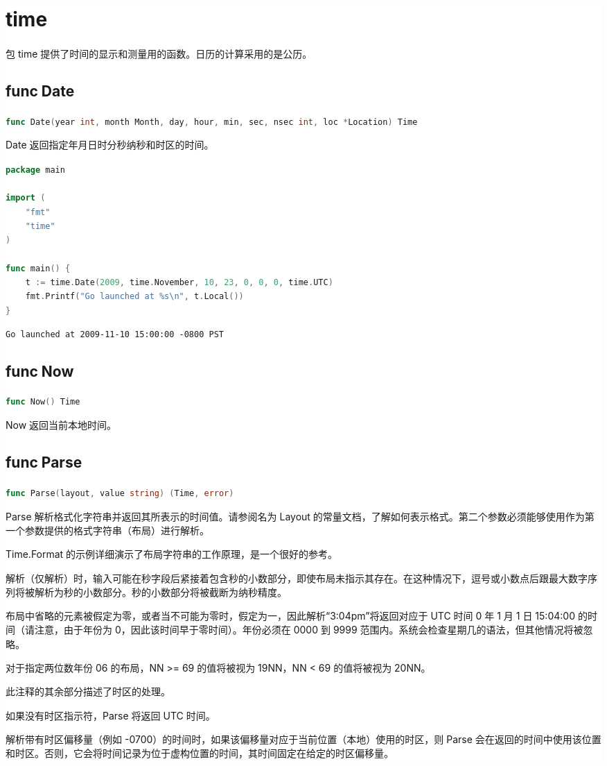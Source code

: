 # time

包 time 提供了时间的显示和测量用的函数。日历的计算采用的是公历。

## func Date
```go
func Date(year int, month Month, day, hour, min, sec, nsec int, loc *Location) Time
```
Date 返回指定年月日时分秒纳秒和时区的时间。
```go
package main

import (
	"fmt"
	"time"
)

func main() {
	t := time.Date(2009, time.November, 10, 23, 0, 0, 0, time.UTC)
	fmt.Printf("Go launched at %s\n", t.Local())
}
```
```text
Go launched at 2009-11-10 15:00:00 -0800 PST
```

## func Now
```go
func Now() Time
```
Now 返回当前本地时间。


## func Parse
```go
func Parse(layout, value string) (Time, error)
```
Parse 解析格式化字符串并返回其所表示的时间值。请参阅名为 Layout 的常量文档，了解如何表示格式。第二个参数必须能够使用作为第一个参数提供的格式字符串（布局）进行解析。

Time.Format 的示例详细演示了布局字符串的工作原理，是一个很好的参考。

解析（仅解析）时，输入可能在秒字段后紧接着包含秒的小数部分，即使布局未指示其存在。在这种情况下，逗号或小数点后跟最大数字序列将被解析为秒的小数部分。秒的小数部分将被截断为纳秒精度。

布局中省略的元素被假定为零，或者当不可能为零时，假定为一，因此解析“3:04pm”将返回对应于 UTC 时间 0 年 1 月 1 日 15:04:00 的时间（请注意，由于年份为 0，因此该时间早于零时间）。年份必须在 0000 到 9999 范围内。系统会检查星期几的语法，但其他情况将被忽略。

对于指定两位数年份 06 的布局，NN >= 69 的值将被视为 19NN，NN < 69 的值将被视为 20NN。

此注释的其余部分描述了时区的处理。

如果没有时区指示符，Parse 将返回 UTC 时间。

解析带有时区偏移量（例如 -0700）的时间时，如果该偏移量对应于当前位置（本地）使用的时区，则 Parse 会在返回的时间中使用该位置和时区。否则，它会将时间记录为位于虚构位置的时间，其时间固定在给定的时区偏移量。
